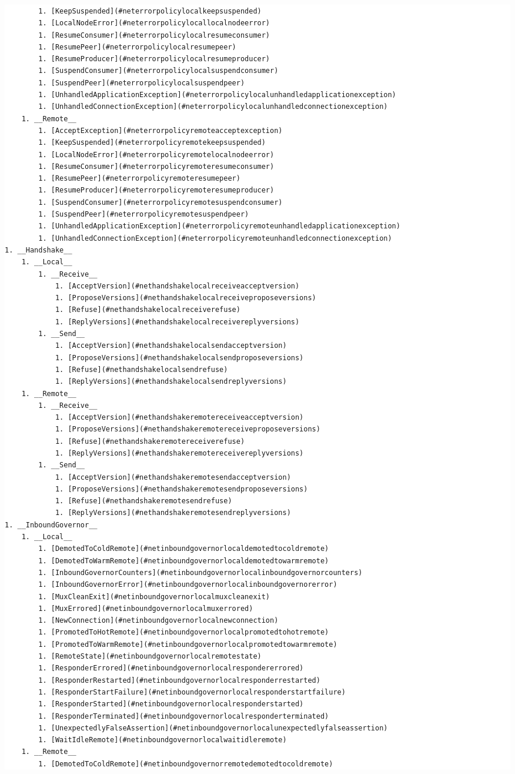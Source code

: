 			1. [KeepSuspended](#neterrorpolicylocalkeepsuspended)
			1. [LocalNodeError](#neterrorpolicylocallocalnodeerror)
			1. [ResumeConsumer](#neterrorpolicylocalresumeconsumer)
			1. [ResumePeer](#neterrorpolicylocalresumepeer)
			1. [ResumeProducer](#neterrorpolicylocalresumeproducer)
			1. [SuspendConsumer](#neterrorpolicylocalsuspendconsumer)
			1. [SuspendPeer](#neterrorpolicylocalsuspendpeer)
			1. [UnhandledApplicationException](#neterrorpolicylocalunhandledapplicationexception)
			1. [UnhandledConnectionException](#neterrorpolicylocalunhandledconnectionexception)
		1. __Remote__
			1. [AcceptException](#neterrorpolicyremoteacceptexception)
			1. [KeepSuspended](#neterrorpolicyremotekeepsuspended)
			1. [LocalNodeError](#neterrorpolicyremotelocalnodeerror)
			1. [ResumeConsumer](#neterrorpolicyremoteresumeconsumer)
			1. [ResumePeer](#neterrorpolicyremoteresumepeer)
			1. [ResumeProducer](#neterrorpolicyremoteresumeproducer)
			1. [SuspendConsumer](#neterrorpolicyremotesuspendconsumer)
			1. [SuspendPeer](#neterrorpolicyremotesuspendpeer)
			1. [UnhandledApplicationException](#neterrorpolicyremoteunhandledapplicationexception)
			1. [UnhandledConnectionException](#neterrorpolicyremoteunhandledconnectionexception)
	1. __Handshake__
		1. __Local__
			1. __Receive__
				1. [AcceptVersion](#nethandshakelocalreceiveacceptversion)
				1. [ProposeVersions](#nethandshakelocalreceiveproposeversions)
				1. [Refuse](#nethandshakelocalreceiverefuse)
				1. [ReplyVersions](#nethandshakelocalreceivereplyversions)
			1. __Send__
				1. [AcceptVersion](#nethandshakelocalsendacceptversion)
				1. [ProposeVersions](#nethandshakelocalsendproposeversions)
				1. [Refuse](#nethandshakelocalsendrefuse)
				1. [ReplyVersions](#nethandshakelocalsendreplyversions)
		1. __Remote__
			1. __Receive__
				1. [AcceptVersion](#nethandshakeremotereceiveacceptversion)
				1. [ProposeVersions](#nethandshakeremotereceiveproposeversions)
				1. [Refuse](#nethandshakeremotereceiverefuse)
				1. [ReplyVersions](#nethandshakeremotereceivereplyversions)
			1. __Send__
				1. [AcceptVersion](#nethandshakeremotesendacceptversion)
				1. [ProposeVersions](#nethandshakeremotesendproposeversions)
				1. [Refuse](#nethandshakeremotesendrefuse)
				1. [ReplyVersions](#nethandshakeremotesendreplyversions)
	1. __InboundGovernor__
		1. __Local__
			1. [DemotedToColdRemote](#netinboundgovernorlocaldemotedtocoldremote)
			1. [DemotedToWarmRemote](#netinboundgovernorlocaldemotedtowarmremote)
			1. [InboundGovernorCounters](#netinboundgovernorlocalinboundgovernorcounters)
			1. [InboundGovernorError](#netinboundgovernorlocalinboundgovernorerror)
			1. [MuxCleanExit](#netinboundgovernorlocalmuxcleanexit)
			1. [MuxErrored](#netinboundgovernorlocalmuxerrored)
			1. [NewConnection](#netinboundgovernorlocalnewconnection)
			1. [PromotedToHotRemote](#netinboundgovernorlocalpromotedtohotremote)
			1. [PromotedToWarmRemote](#netinboundgovernorlocalpromotedtowarmremote)
			1. [RemoteState](#netinboundgovernorlocalremotestate)
			1. [ResponderErrored](#netinboundgovernorlocalrespondererrored)
			1. [ResponderRestarted](#netinboundgovernorlocalresponderrestarted)
			1. [ResponderStartFailure](#netinboundgovernorlocalresponderstartfailure)
			1. [ResponderStarted](#netinboundgovernorlocalresponderstarted)
			1. [ResponderTerminated](#netinboundgovernorlocalresponderterminated)
			1. [UnexpectedlyFalseAssertion](#netinboundgovernorlocalunexpectedlyfalseassertion)
			1. [WaitIdleRemote](#netinboundgovernorlocalwaitidleremote)
		1. __Remote__
			1. [DemotedToColdRemote](#netinboundgovernorremotedemotedtocoldremote)